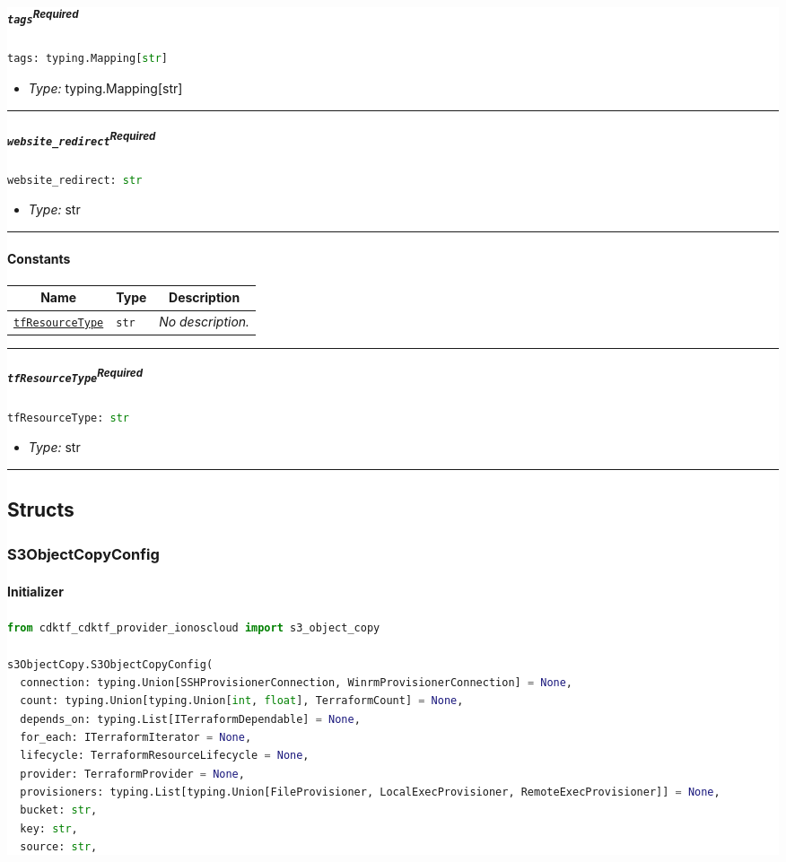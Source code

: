 
##### `tags`<sup>Required</sup> <a name="tags" id="@cdktf/provider-ionoscloud.s3ObjectCopy.S3ObjectCopy.property.tags"></a>

```python
tags: typing.Mapping[str]
```

- *Type:* typing.Mapping[str]

---

##### `website_redirect`<sup>Required</sup> <a name="website_redirect" id="@cdktf/provider-ionoscloud.s3ObjectCopy.S3ObjectCopy.property.websiteRedirect"></a>

```python
website_redirect: str
```

- *Type:* str

---

#### Constants <a name="Constants" id="Constants"></a>

| **Name** | **Type** | **Description** |
| --- | --- | --- |
| <code><a href="#@cdktf/provider-ionoscloud.s3ObjectCopy.S3ObjectCopy.property.tfResourceType">tfResourceType</a></code> | <code>str</code> | *No description.* |

---

##### `tfResourceType`<sup>Required</sup> <a name="tfResourceType" id="@cdktf/provider-ionoscloud.s3ObjectCopy.S3ObjectCopy.property.tfResourceType"></a>

```python
tfResourceType: str
```

- *Type:* str

---

## Structs <a name="Structs" id="Structs"></a>

### S3ObjectCopyConfig <a name="S3ObjectCopyConfig" id="@cdktf/provider-ionoscloud.s3ObjectCopy.S3ObjectCopyConfig"></a>

#### Initializer <a name="Initializer" id="@cdktf/provider-ionoscloud.s3ObjectCopy.S3ObjectCopyConfig.Initializer"></a>

```python
from cdktf_cdktf_provider_ionoscloud import s3_object_copy

s3ObjectCopy.S3ObjectCopyConfig(
  connection: typing.Union[SSHProvisionerConnection, WinrmProvisionerConnection] = None,
  count: typing.Union[typing.Union[int, float], TerraformCount] = None,
  depends_on: typing.List[ITerraformDependable] = None,
  for_each: ITerraformIterator = None,
  lifecycle: TerraformResourceLifecycle = None,
  provider: TerraformProvider = None,
  provisioners: typing.List[typing.Union[FileProvisioner, LocalExecProvisioner, RemoteExecProvisioner]] = None,
  bucket: str,
  key: str,
  source: str,
```